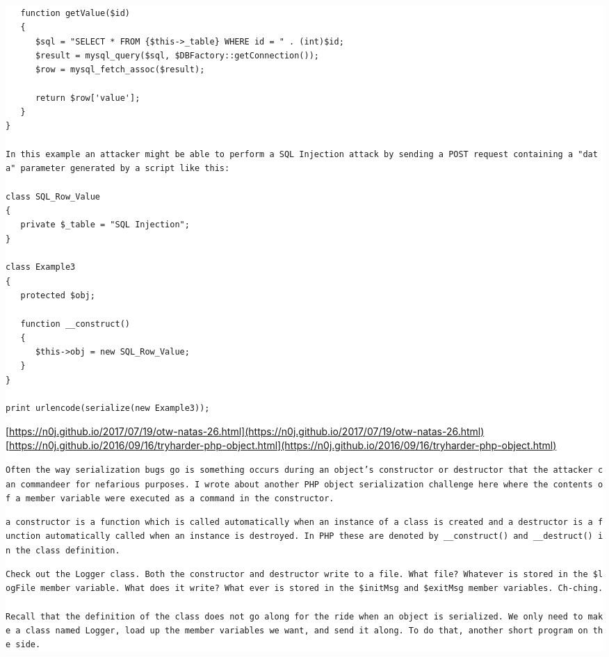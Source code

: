 ```text
   function getValue($id)
   {
      $sql = "SELECT * FROM {$this->_table} WHERE id = " . (int)$id;
      $result = mysql_query($sql, $DBFactory::getConnection());
      $row = mysql_fetch_assoc($result);

      return $row['value'];
   }
}

In this example an attacker might be able to perform a SQL Injection attack by sending a POST request containing a "data" parameter generated by a script like this:

class SQL_Row_Value
{
   private $_table = "SQL Injection";
}

class Example3
{
   protected $obj;

   function __construct()
   {
      $this->obj = new SQL_Row_Value;
   }
}

print urlencode(serialize(new Example3));
```

[https://n0j.github.io/2017/07/19/otw-natas-26.html](https://n0j.github.io/2017/07/19/otw-natas-26.html)  
[https://n0j.github.io/2016/09/16/tryharder-php-object.html](https://n0j.github.io/2016/09/16/tryharder-php-object.html)

```text
Often the way serialization bugs go is something occurs during an object’s constructor or destructor that the attacker can commandeer for nefarious purposes. I wrote about another PHP object serialization challenge here where the contents of a member variable were executed as a command in the constructor.
```

```text
a constructor is a function which is called automatically when an instance of a class is created and a destructor is a function automatically called when an instance is destroyed. In PHP these are denoted by __construct() and __destruct() in the class definition.
```

```text
Check out the Logger class. Both the constructor and destructor write to a file. What file? Whatever is stored in the $logFile member variable. What does it write? What ever is stored in the $initMsg and $exitMsg member variables. Ch-ching.

Recall that the definition of the class does not go along for the ride when an object is serialized. We only need to make a class named Logger, load up the member variables we want, and send it along. To do that, another short program on the side.
```
